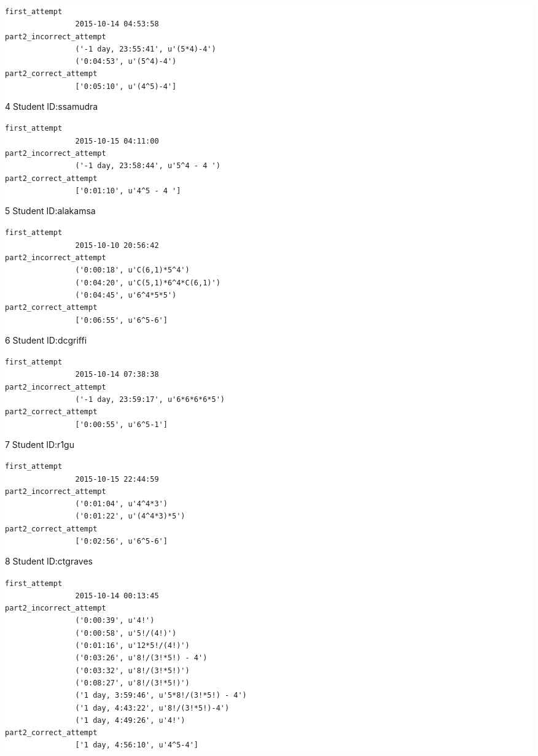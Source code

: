 	first_attempt
					2015-10-14 04:53:58
	part2_incorrect_attempt
					('-1 day, 23:55:41', u'(5*4)-4')
					('0:04:53', u'(5^4)-4')
	part2_correct_attempt
					['0:05:10', u'(4^5)-4']

4 Student ID:ssamudra

	first_attempt
					2015-10-15 04:11:00
	part2_incorrect_attempt
					('-1 day, 23:58:44', u'5^4 - 4 ')
	part2_correct_attempt
					['0:01:10', u'4^5 - 4 ']

5 Student ID:alakamsa

	first_attempt
					2015-10-10 20:56:42
	part2_incorrect_attempt
					('0:00:18', u'C(6,1)*5^4')
					('0:04:20', u'C(5,1)*6^4*C(6,1)')
					('0:04:45', u'6^4*5*5')
	part2_correct_attempt
					['0:06:55', u'6^5-6']

6 Student ID:dcgriffi

	first_attempt
					2015-10-14 07:38:38
	part2_incorrect_attempt
					('-1 day, 23:59:17', u'6*6*6*6*5')
	part2_correct_attempt
					['0:00:55', u'6^5-1']

7 Student ID:r1gu

	first_attempt
					2015-10-15 22:44:59
	part2_incorrect_attempt
					('0:01:04', u'4^4*3')
					('0:01:22', u'(4^4*3)*5')
	part2_correct_attempt
					['0:02:56', u'6^5-6']

8 Student ID:ctgraves

	first_attempt
					2015-10-14 00:13:45
	part2_incorrect_attempt
					('0:00:39', u'4!')
					('0:00:58', u'5!/(4!)')
					('0:01:16', u'12*5!/(4!)')
					('0:03:26', u'8!/(3!*5!) - 4')
					('0:03:32', u'8!/(3!*5!)')
					('0:08:27', u'8!/(3!*5!)')
					('1 day, 3:59:46', u'5*8!/(3!*5!) - 4')
					('1 day, 4:43:22', u'8!/(3!*5!)-4')
					('1 day, 4:49:26', u'4!')
	part2_correct_attempt
					['1 day, 4:56:10', u'4^5-4']
